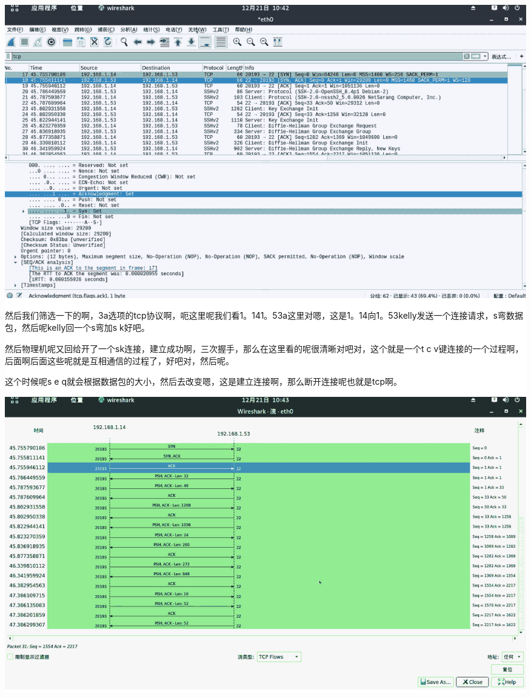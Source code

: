 ![](img/73c75b8c03274ee36bd09d95ae5e8201_7.png)

然后我们筛选一下的啊，3a选项的tcp协议啊，呃这里呢我们看1。141。53a这里对嗯，这是1。14向1。53kelly发送一个连接请求，s弯数据包，然后呢kelly回一个s弯加s k好吧。

然后物理机呢又回给开了一个sk连接，建立成功啊，三次握手，那么在这里看的呢很清晰对吧对，这个就是一个t c v键连接的一个过程啊，后面啊后面这些呢就是互相通信的过程了，好吧对，然后呢。

这个时候呢s e q就会根据数据包的大小，然后去改变嗯，这是建立连接啊，那么断开连接呢也就是tcp啊。



![](img/73c75b8c03274ee36bd09d95ae5e8201_9.png)
